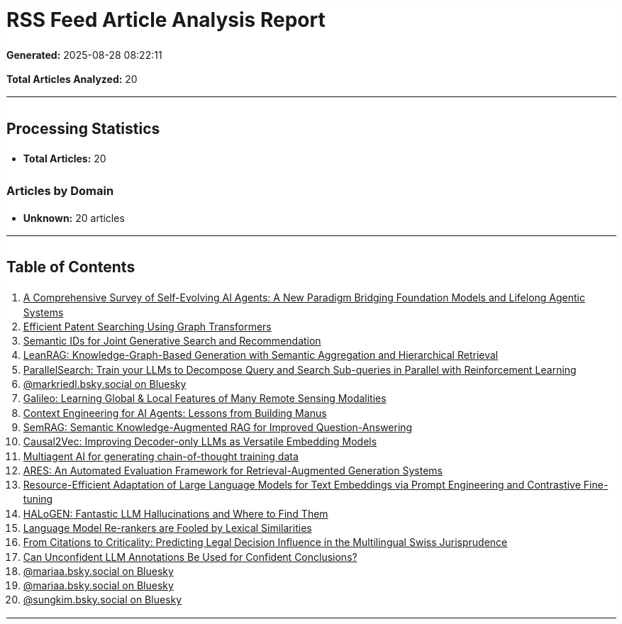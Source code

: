 # RSS Feed Article Analysis Report

**Generated:** 2025-08-28 08:22:11

**Total Articles Analyzed:** 20

---

## Processing Statistics

- **Total Articles:** 20
### Articles by Domain

- **Unknown:** 20 articles

---

## Table of Contents

1. [A Comprehensive Survey of Self-Evolving AI Agents: A New Paradigm Bridging Foundation Models and Lifelong Agentic Systems](#article-1-a-comprehensive-survey-of-self-evolving-)
2. [Efficient Patent Searching Using Graph Transformers](#article-2-efficient-patent-searching-using-graph-t)
3. [Semantic IDs for Joint Generative Search and Recommendation](#article-3-semantic-ids-for-joint-generative-search)
4. [LeanRAG: Knowledge-Graph-Based Generation with Semantic Aggregation and Hierarchical Retrieval](#article-4-leanrag-knowledge-graph-based-generation)
5. [ParallelSearch: Train your LLMs to Decompose Query and Search Sub-queries in Parallel with Reinforcement Learning](#article-5-parallelsearch-train-your-llms-to-decomp)
6. [@markriedl.bsky.social on Bluesky](#article-6-markriedlbskysocial-on-bluesky)
7. [Galileo: Learning Global & Local Features of Many Remote Sensing Modalities](#article-7-galileo-learning-global--local-features-)
8. [Context Engineering for AI Agents: Lessons from Building Manus](#article-8-context-engineering-for-ai-agents-lesson)
9. [SemRAG: Semantic Knowledge-Augmented RAG for Improved Question-Answering](#article-9-semrag-semantic-knowledge-augmented-rag-)
10. [Causal2Vec: Improving Decoder-only LLMs as Versatile Embedding Models](#article-10-causal2vec-improving-decoder-only-llms-)
11. [Multiagent AI for generating chain-of-thought training data](#article-11-multiagent-ai-for-generating-chain-of-t)
12. [ARES: An Automated Evaluation Framework for Retrieval-Augmented Generation Systems](#article-12-ares-an-automated-evaluation-framework-)
13. [Resource-Efficient Adaptation of Large Language Models for Text Embeddings via Prompt Engineering and Contrastive Fine-tuning](#article-13-resource-efficient-adaptation-of-large-)
14. [HALoGEN: Fantastic LLM Hallucinations and Where to Find Them](#article-14-halogen-fantastic-llm-hallucinations-an)
15. [Language Model Re-rankers are Fooled by Lexical Similarities](#article-15-language-model-re-rankers-are-fooled-by)
16. [From Citations to Criticality: Predicting Legal Decision Influence in the Multilingual Swiss Jurisprudence](#article-16-from-citations-to-criticality-predictin)
17. [Can Unconfident LLM Annotations Be Used for Confident Conclusions?](#article-17-can-unconfident-llm-annotations-be-used)
18. [@mariaa.bsky.social on Bluesky](#article-18-mariaabskysocial-on-bluesky)
19. [@mariaa.bsky.social on Bluesky](#article-19-mariaabskysocial-on-bluesky)
20. [@sungkim.bsky.social on Bluesky](#article-20-sungkimbskysocial-on-bluesky)

---